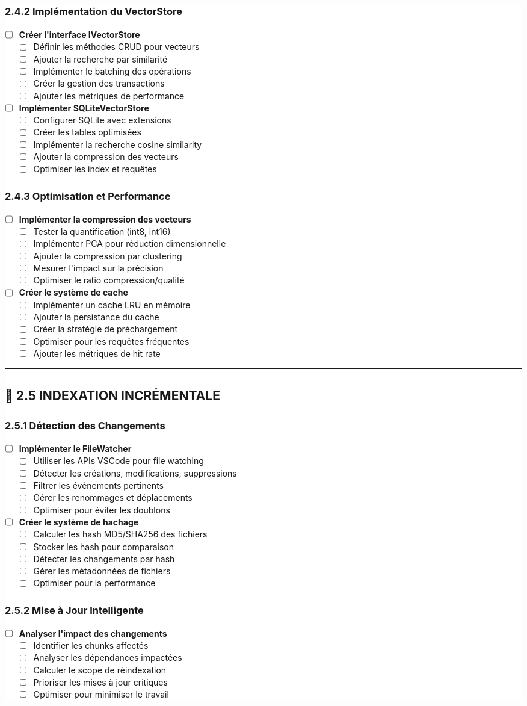 ### **2.4.2 Implémentation du VectorStore**
- [ ] **Créer l'interface IVectorStore**
  - [ ] Définir les méthodes CRUD pour vecteurs
  - [ ] Ajouter la recherche par similarité
  - [ ] Implémenter le batching des opérations
  - [ ] Créer la gestion des transactions
  - [ ] Ajouter les métriques de performance

- [ ] **Implémenter SQLiteVectorStore**
  - [ ] Configurer SQLite avec extensions
  - [ ] Créer les tables optimisées
  - [ ] Implémenter la recherche cosine similarity
  - [ ] Ajouter la compression des vecteurs
  - [ ] Optimiser les index et requêtes

### **2.4.3 Optimisation et Performance**
- [ ] **Implémenter la compression des vecteurs**
  - [ ] Tester la quantification (int8, int16)
  - [ ] Implémenter PCA pour réduction dimensionnelle
  - [ ] Ajouter la compression par clustering
  - [ ] Mesurer l'impact sur la précision
  - [ ] Optimiser le ratio compression/qualité

- [ ] **Créer le système de cache**
  - [ ] Implémenter un cache LRU en mémoire
  - [ ] Ajouter la persistance du cache
  - [ ] Créer la stratégie de préchargement
  - [ ] Optimiser pour les requêtes fréquentes
  - [ ] Ajouter les métriques de hit rate

---

## 🔄 **2.5 INDEXATION INCRÉMENTALE**

### **2.5.1 Détection des Changements**
- [ ] **Implémenter le FileWatcher**
  - [ ] Utiliser les APIs VSCode pour file watching
  - [ ] Détecter les créations, modifications, suppressions
  - [ ] Filtrer les événements pertinents
  - [ ] Gérer les renommages et déplacements
  - [ ] Optimiser pour éviter les doublons

- [ ] **Créer le système de hachage**
  - [ ] Calculer les hash MD5/SHA256 des fichiers
  - [ ] Stocker les hash pour comparaison
  - [ ] Détecter les changements par hash
  - [ ] Gérer les métadonnées de fichiers
  - [ ] Optimiser pour la performance

### **2.5.2 Mise à Jour Intelligente**
- [ ] **Analyser l'impact des changements**
  - [ ] Identifier les chunks affectés
  - [ ] Analyser les dépendances impactées
  - [ ] Calculer le scope de réindexation
  - [ ] Prioriser les mises à jour critiques
  - [ ] Optimiser pour minimiser le travail
